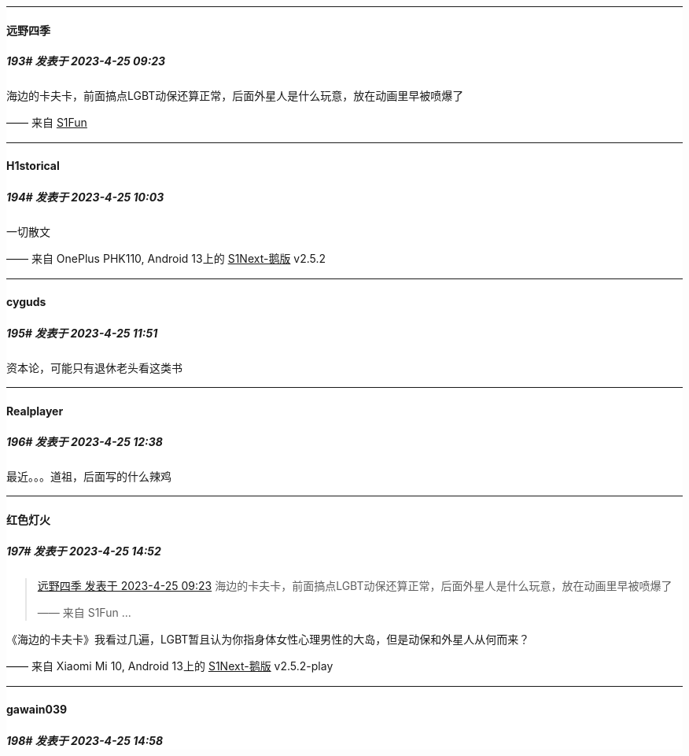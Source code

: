 
*****

####  远野四季  
##### 193#       发表于 2023-4-25 09:23

海边的卡夫卡，前面搞点LGBT动保还算正常，后面外星人是什么玩意，放在动画里早被喷爆了

—— 来自 [S1Fun](https://s1fun.koalcat.com)


*****

####  H1storical  
##### 194#       发表于 2023-4-25 10:03

一切散文

—— 来自 OnePlus PHK110, Android 13上的 [S1Next-鹅版](https://github.com/ykrank/S1-Next/releases) v2.5.2


*****

####  cyguds  
##### 195#       发表于 2023-4-25 11:51

资本论，可能只有退休老头看这类书


*****

####  Realplayer  
##### 196#       发表于 2023-4-25 12:38

最近。。。道祖，后面写的什么辣鸡


*****

####  红色灯火  
##### 197#       发表于 2023-4-25 14:52

<blockquote><a href="httphttps://bbs.saraba1st.com/2b/forum.php?mod=redirect&amp;goto=findpost&amp;pid=60602841&amp;ptid=2130313" target="_blank">远野四季 发表于 2023-4-25 09:23</a>
海边的卡夫卡，前面搞点LGBT动保还算正常，后面外星人是什么玩意，放在动画里早被喷爆了

—— 来自 S1Fun ...</blockquote>
《海边的卡夫卡》我看过几遍，LGBT暂且认为你指身体女性心理男性的大岛，但是动保和外星人从何而来？

—— 来自 Xiaomi Mi 10, Android 13上的 [S1Next-鹅版](https://github.com/ykrank/S1-Next/releases) v2.5.2-play


*****

####  gawain039  
##### 198#       发表于 2023-4-25 14:58
